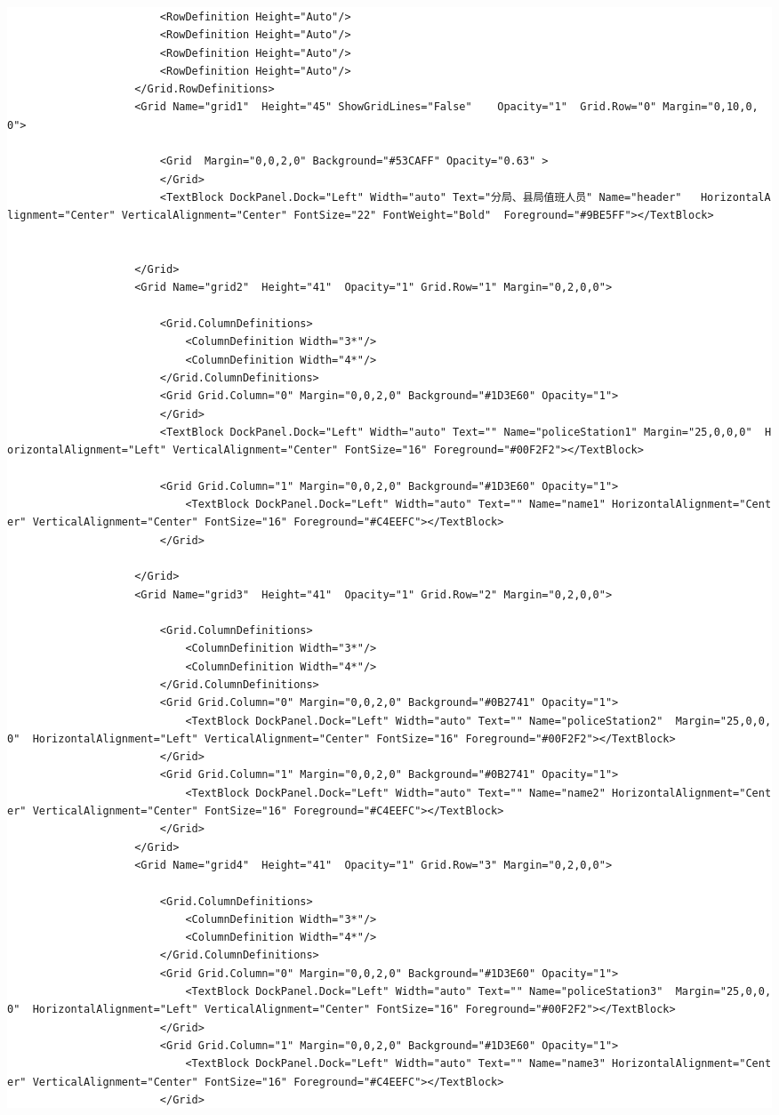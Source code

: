                             <RowDefinition Height="Auto"/>
                            <RowDefinition Height="Auto"/>
                            <RowDefinition Height="Auto"/>
                            <RowDefinition Height="Auto"/>
                        </Grid.RowDefinitions>
                        <Grid Name="grid1"  Height="45" ShowGridLines="False"    Opacity="1"  Grid.Row="0" Margin="0,10,0,0">

                            <Grid  Margin="0,0,2,0" Background="#53CAFF" Opacity="0.63" >
                            </Grid>
                            <TextBlock DockPanel.Dock="Left" Width="auto" Text="分局、县局值班人员" Name="header"   HorizontalAlignment="Center" VerticalAlignment="Center" FontSize="22" FontWeight="Bold"  Foreground="#9BE5FF"></TextBlock>


                        </Grid>
                        <Grid Name="grid2"  Height="41"  Opacity="1" Grid.Row="1" Margin="0,2,0,0">

                            <Grid.ColumnDefinitions>
                                <ColumnDefinition Width="3*"/>
                                <ColumnDefinition Width="4*"/>
                            </Grid.ColumnDefinitions>
                            <Grid Grid.Column="0" Margin="0,0,2,0" Background="#1D3E60" Opacity="1">
                            </Grid>
                            <TextBlock DockPanel.Dock="Left" Width="auto" Text="" Name="policeStation1" Margin="25,0,0,0"  HorizontalAlignment="Left" VerticalAlignment="Center" FontSize="16" Foreground="#00F2F2"></TextBlock>

                            <Grid Grid.Column="1" Margin="0,0,2,0" Background="#1D3E60" Opacity="1">
                                <TextBlock DockPanel.Dock="Left" Width="auto" Text="" Name="name1" HorizontalAlignment="Center" VerticalAlignment="Center" FontSize="16" Foreground="#C4EEFC"></TextBlock>
                            </Grid>

                        </Grid>
                        <Grid Name="grid3"  Height="41"  Opacity="1" Grid.Row="2" Margin="0,2,0,0">

                            <Grid.ColumnDefinitions>
                                <ColumnDefinition Width="3*"/>
                                <ColumnDefinition Width="4*"/>
                            </Grid.ColumnDefinitions>
                            <Grid Grid.Column="0" Margin="0,0,2,0" Background="#0B2741" Opacity="1">
                                <TextBlock DockPanel.Dock="Left" Width="auto" Text="" Name="policeStation2"  Margin="25,0,0,0"  HorizontalAlignment="Left" VerticalAlignment="Center" FontSize="16" Foreground="#00F2F2"></TextBlock>
                            </Grid>
                            <Grid Grid.Column="1" Margin="0,0,2,0" Background="#0B2741" Opacity="1">
                                <TextBlock DockPanel.Dock="Left" Width="auto" Text="" Name="name2" HorizontalAlignment="Center" VerticalAlignment="Center" FontSize="16" Foreground="#C4EEFC"></TextBlock>
                            </Grid>
                        </Grid>
                        <Grid Name="grid4"  Height="41"  Opacity="1" Grid.Row="3" Margin="0,2,0,0">

                            <Grid.ColumnDefinitions>
                                <ColumnDefinition Width="3*"/>
                                <ColumnDefinition Width="4*"/>
                            </Grid.ColumnDefinitions>
                            <Grid Grid.Column="0" Margin="0,0,2,0" Background="#1D3E60" Opacity="1">
                                <TextBlock DockPanel.Dock="Left" Width="auto" Text="" Name="policeStation3"  Margin="25,0,0,0"  HorizontalAlignment="Left" VerticalAlignment="Center" FontSize="16" Foreground="#00F2F2"></TextBlock>
                            </Grid>
                            <Grid Grid.Column="1" Margin="0,0,2,0" Background="#1D3E60" Opacity="1">
                                <TextBlock DockPanel.Dock="Left" Width="auto" Text="" Name="name3" HorizontalAlignment="Center" VerticalAlignment="Center" FontSize="16" Foreground="#C4EEFC"></TextBlock>
                            </Grid>
